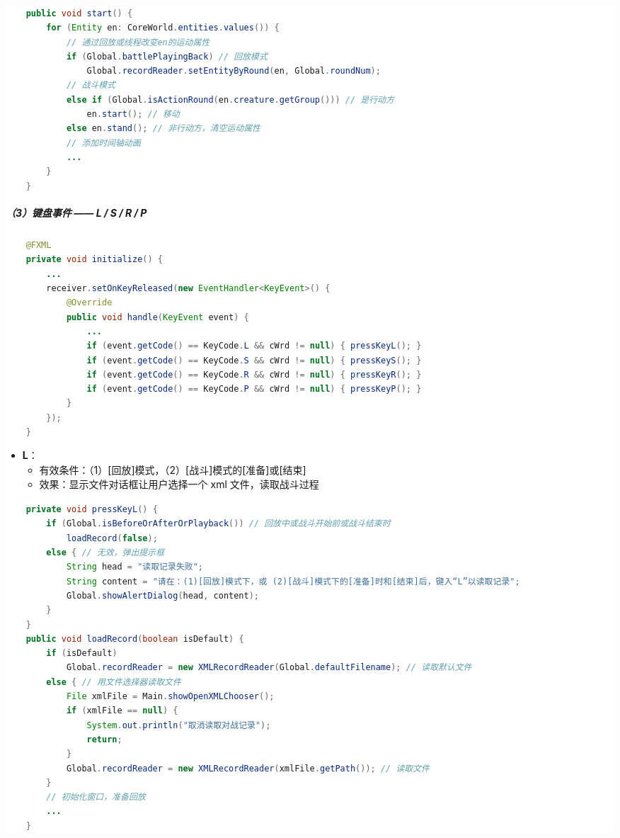 ```java
	public void start() {
		for (Entity en: CoreWorld.entities.values()) {
			// 通过回放或线程改变en的运动属性
			if (Global.battlePlayingBack) // 回放模式
				Global.recordReader.setEntityByRound(en, Global.roundNum);
            // 战斗模式
			else if (Global.isActionRound(en.creature.getGroup())) // 是行动方
				en.start(); // 移动
			else en.stand(); // 非行动方，清空运动属性
			// 添加时间轴动画
            ...
		}
	}
```



##### （3）键盘事件 —— L / S / R / P

```java
	@FXML
    private void initialize() {
        ...
		receiver.setOnKeyReleased(new EventHandler<KeyEvent>() {
            @Override
            public void handle(KeyEvent event) {
                ...
                if (event.getCode() == KeyCode.L && cWrd != null) { pressKeyL(); }
                if (event.getCode() == KeyCode.S && cWrd != null) { pressKeyS(); }
                if (event.getCode() == KeyCode.R && cWrd != null) { pressKeyR(); }
                if (event.getCode() == KeyCode.P && cWrd != null) { pressKeyP(); }
            }
        });
    }
```

- **L**：
  - 有效条件：（1）[回放]模式，（2）[战斗]模式的[准备]或[结束]
  - 效果：显示文件对话框让用户选择一个 xml 文件，读取战斗过程

```java
    private void pressKeyL() {
    	if (Global.isBeforeOrAfterOrPlayback()) // 回放中或战斗开始前或战斗结束时
    		loadRecord(false);
    	else { // 无效，弹出提示框
    		String head = "读取记录失败";
    		String content = "请在：(1)[回放]模式下，或 (2)[战斗]模式下的[准备]时和[结束]后，键入“L”以读取记录";
    		Global.showAlertDialog(head, content);
    	}
    }
    public void loadRecord(boolean isDefault) {
    	if (isDefault)
    		Global.recordReader = new XMLRecordReader(Global.defaultFilename); // 读取默认文件
    	else { // 用文件选择器读取文件
        	File xmlFile = Main.showOpenXMLChooser();
        	if (xmlFile == null) {
        		System.out.println("取消读取对战记录");
        		return;
        	}
    		Global.recordReader = new XMLRecordReader(xmlFile.getPath()); // 读取文件
    	}
		// 初始化窗口，准备回放
        ...
    }
```
